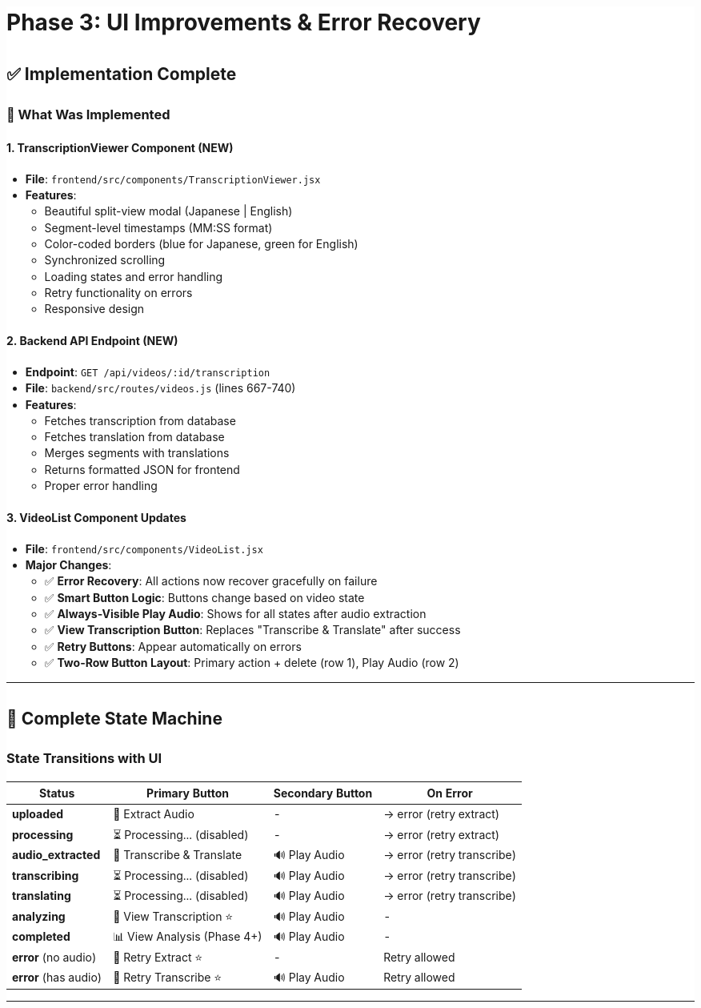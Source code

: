 # Phase 3: UI Improvements & Error Recovery

## ✅ Implementation Complete

### 🎯 What Was Implemented

#### 1. **TranscriptionViewer Component** (NEW)
- **File**: `frontend/src/components/TranscriptionViewer.jsx`
- **Features**:
  - Beautiful split-view modal (Japanese | English)
  - Segment-level timestamps (MM:SS format)
  - Color-coded borders (blue for Japanese, green for English)
  - Synchronized scrolling
  - Loading states and error handling
  - Retry functionality on errors
  - Responsive design

#### 2. **Backend API Endpoint** (NEW)
- **Endpoint**: `GET /api/videos/:id/transcription`
- **File**: `backend/src/routes/videos.js` (lines 667-740)
- **Features**:
  - Fetches transcription from database
  - Fetches translation from database
  - Merges segments with translations
  - Returns formatted JSON for frontend
  - Proper error handling

#### 3. **VideoList Component Updates**
- **File**: `frontend/src/components/VideoList.jsx`
- **Major Changes**:
  - ✅ **Error Recovery**: All actions now recover gracefully on failure
  - ✅ **Smart Button Logic**: Buttons change based on video state
  - ✅ **Always-Visible Play Audio**: Shows for all states after audio extraction
  - ✅ **View Transcription Button**: Replaces "Transcribe & Translate" after success
  - ✅ **Retry Buttons**: Appear automatically on errors
  - ✅ **Two-Row Button Layout**: Primary action + delete (row 1), Play Audio (row 2)

---

## 🎨 Complete State Machine

### State Transitions with UI

| Status | Primary Button | Secondary Button | On Error |
|--------|---------------|------------------|----------|
| **uploaded** | 🎵 Extract Audio | - | → error (retry extract) |
| **processing** | ⏳ Processing... (disabled) | - | → error (retry extract) |
| **audio_extracted** | 📝 Transcribe & Translate | 🔊 Play Audio | → error (retry transcribe) |
| **transcribing** | ⏳ Processing... (disabled) | 🔊 Play Audio | → error (retry transcribe) |
| **translating** | ⏳ Processing... (disabled) | 🔊 Play Audio | → error (retry transcribe) |
| **analyzing** | 📄 View Transcription ⭐ | 🔊 Play Audio | - |
| **completed** | 📊 View Analysis (Phase 4+) | 🔊 Play Audio | - |
| **error** (no audio) | 🔄 Retry Extract ⭐ | - | Retry allowed |
| **error** (has audio) | 🔄 Retry Transcribe ⭐ | 🔊 Play Audio | Retry allowed |

---